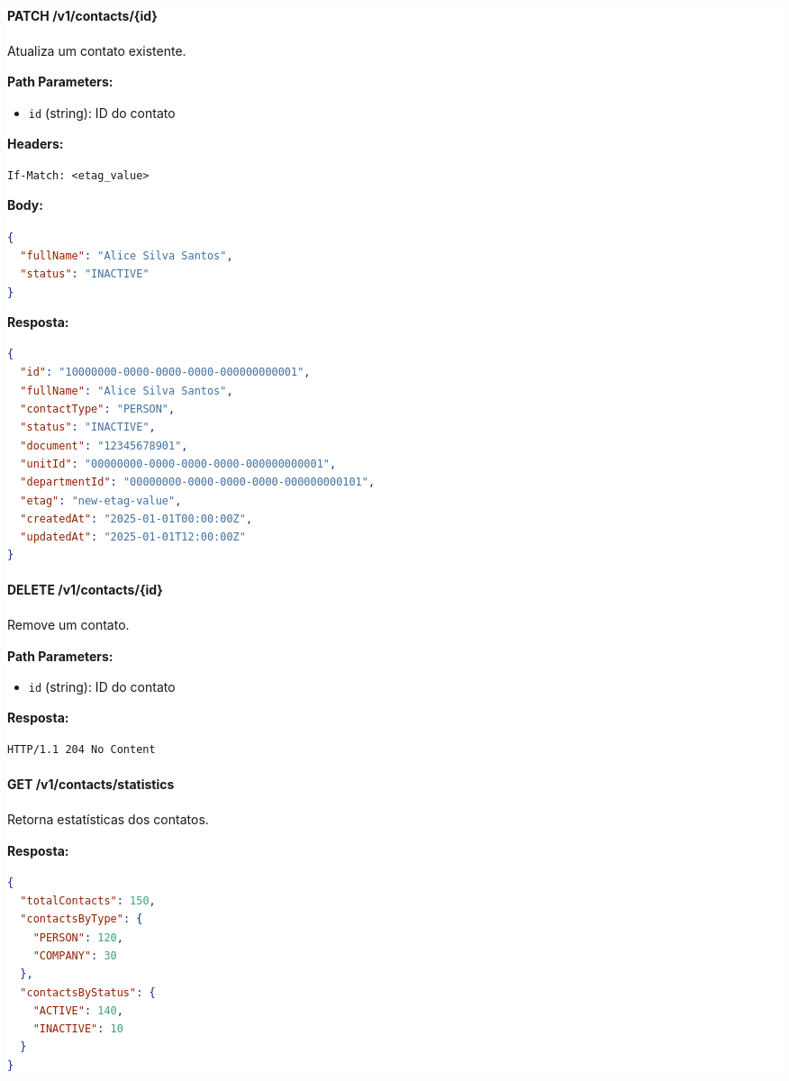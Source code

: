 #### PATCH /v1/contacts/{id}
Atualiza um contato existente.

**Path Parameters:**
- `id` (string): ID do contato

**Headers:**
```http
If-Match: <etag_value>
```

**Body:**
```json
{
  "fullName": "Alice Silva Santos",
  "status": "INACTIVE"
}
```

**Resposta:**
```json
{
  "id": "10000000-0000-0000-0000-000000000001",
  "fullName": "Alice Silva Santos",
  "contactType": "PERSON",
  "status": "INACTIVE",
  "document": "12345678901",
  "unitId": "00000000-0000-0000-0000-000000000001",
  "departmentId": "00000000-0000-0000-0000-000000000101",
  "etag": "new-etag-value",
  "createdAt": "2025-01-01T00:00:00Z",
  "updatedAt": "2025-01-01T12:00:00Z"
}
```

#### DELETE /v1/contacts/{id}
Remove um contato.

**Path Parameters:**
- `id` (string): ID do contato

**Resposta:**
```http
HTTP/1.1 204 No Content
```

#### GET /v1/contacts/statistics
Retorna estatísticas dos contatos.

**Resposta:**
```json
{
  "totalContacts": 150,
  "contactsByType": {
    "PERSON": 120,
    "COMPANY": 30
  },
  "contactsByStatus": {
    "ACTIVE": 140,
    "INACTIVE": 10
  }
}
```
